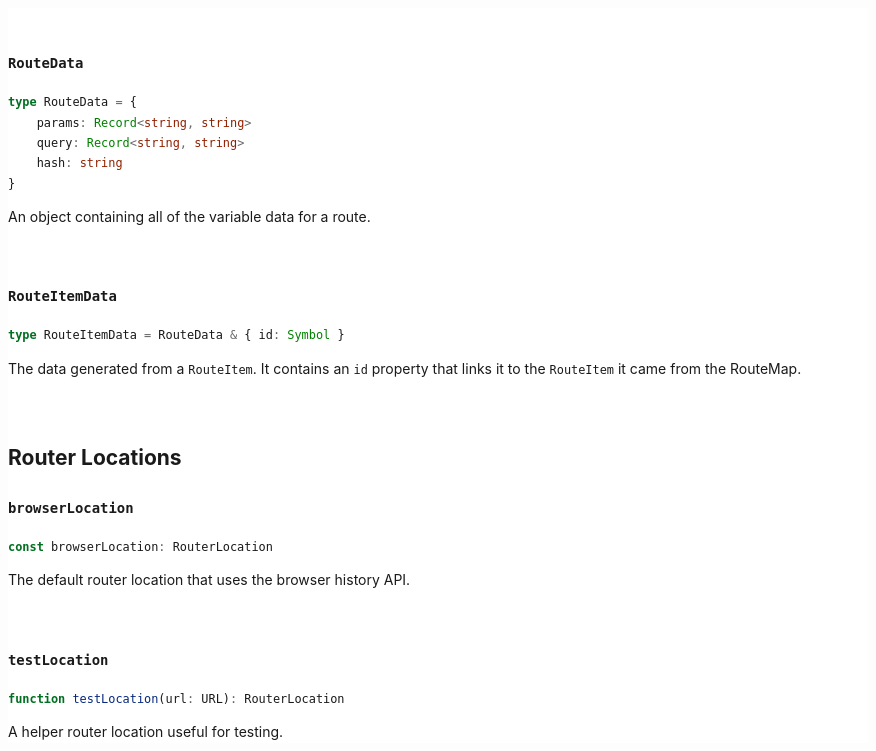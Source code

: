 &nbsp;
### `RouteData`
```typescript
type RouteData = {
    params: Record<string, string>
    query: Record<string, string>
    hash: string
}
```
An object containing all of the variable data for a route.

&nbsp;
### `RouteItemData`
```typescript
type RouteItemData = RouteData & { id: Symbol }
```
The data generated from a `RouteItem`. It contains an `id` property that links it to the `RouteItem` it came from the RouteMap.

&nbsp;
## Router Locations
### `browserLocation`
```typescript
const browserLocation: RouterLocation
```
The default router location that uses the browser history API.

&nbsp;
### `testLocation`
```typescript
function testLocation(url: URL): RouterLocation
```
A helper router location useful for testing.
